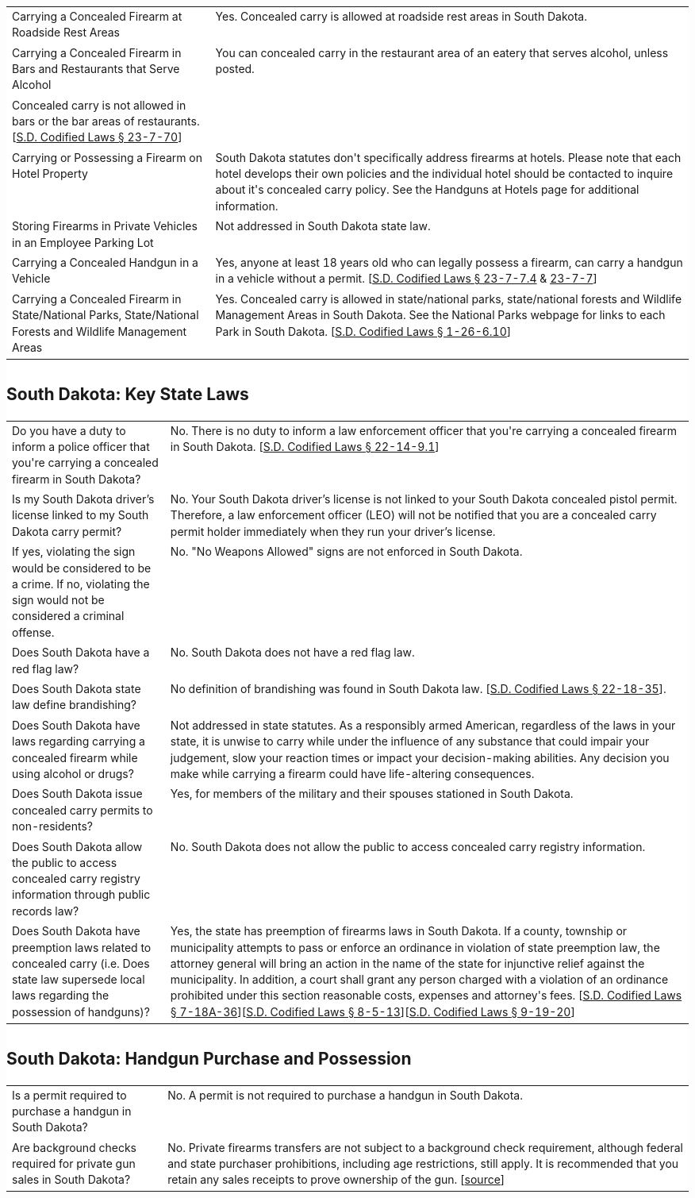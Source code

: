 


|  |  |
| --- | --- |
| Carrying a Concealed Firearm at Roadside Rest Areas | Yes. Concealed carry is allowed at roadside rest areas in South Dakota. |
| Carrying a Concealed Firearm in Bars and Restaurants that Serve Alcohol | You can concealed carry in the restaurant area of an eatery that serves alcohol, unless posted. 
 Concealed carry is not allowed in bars or the bar areas of restaurants. [[S.D. Codified Laws § 23-7-70](https://sdlegislature.gov/statutes/Codified_laws/DisplayStatute.aspx?Statute=23-7-70&Type=Statute)] |
| Carrying or Possessing a Firearm on Hotel Property | South Dakota statutes don't specifically address firearms at hotels. Please note that each hotel develops their own policies and the individual hotel should be contacted to inquire about it's concealed carry policy. See the Handguns at Hotels page for additional information. |
| Storing Firearms in Private Vehicles in an Employee Parking Lot | Not addressed in South Dakota state law. |
| Carrying a Concealed Handgun in a Vehicle | Yes, anyone at least 18 years old who can legally possess a firearm, can carry a handgun in a vehicle without a permit. [[S.D. Codified Laws § 23-7-7.4](https://sdlegislature.gov/Statutes/Codified_Laws/DisplayStatute.aspx?Type=Statute&Statute=23-7-7.4) & [23-7-7](https://sdlegislature.gov/Statutes/Codified_Laws/DisplayStatute.aspx?Type=Statute&Statute=23-7-7)] |
| Carrying a Concealed Firearm in State/National Parks, State/National Forests and Wildlife Management Areas | Yes. Concealed carry is allowed in state/national parks, state/national forests and Wildlife Management Areas in South Dakota. See the National Parks webpage for links to each Park in South Dakota. [[S.D. Codified Laws § 1-26-6.10](http://sdlegislature.gov/statutes/Codified_laws/DisplayStatute.aspx?Statute=1-26-6.10&Type=Statute)] |


South Dakota: Key State Laws
----------------------------




|  |  |
| --- | --- |
| Do you have a duty to inform a police officer that you're carrying a concealed firearm in South Dakota? | No. There is no duty to inform a law enforcement officer that you're carrying a concealed firearm in South Dakota. [[S.D. Codified Laws § 22-14-9.1](http://sdlegislature.gov/Statutes/Codified_Laws/DisplayStatute.aspx?Type=Statute&Statute=22-14-9.1)] |
| Is my South Dakota driver’s license linked to my South Dakota carry permit? | No. Your South Dakota driver’s license is not linked to your South Dakota concealed pistol permit. Therefore, a law enforcement officer (LEO) will not be notified that you are a concealed carry permit holder immediately when they run your driver’s license.  |
| If yes, violating the sign would be considered to be a crime. If no, violating the sign would not be considered a criminal offense. | No. "No Weapons Allowed" signs are not enforced in South Dakota. |
| Does South Dakota have a red flag law? | No. South Dakota does not have a red flag law. |
| Does South Dakota state law define brandishing? | No definition of brandishing was found in South Dakota law. [[S.D. Codified Laws § 22-18-35](https://sdlegislature.gov/Statutes/Codified_Laws/DisplayStatute.aspx?Type=Statute&Statute=22-18-35)].  |
| Does South Dakota have laws regarding carrying a concealed firearm while using alcohol or drugs? | Not addressed in state statutes. As a responsibly armed American, regardless of the laws in your state, it is unwise to carry while under the influence of any substance that could impair your judgement, slow your reaction times or impact your decision-making abilities. Any decision you make while carrying a firearm could have life-altering consequences. |
| Does South Dakota issue concealed carry permits to non-residents? | Yes, for members of the military and their spouses stationed in South Dakota. |
| Does South Dakota allow the public to access concealed carry registry information through public records law? | No. South Dakota does not allow the public to access concealed carry registry information. |
| Does South Dakota have preemption laws related to concealed carry (i.e. Does state law supersede local laws regarding the possession of handguns)? | Yes, the state has preemption of firearms laws in South Dakota. If a county, township or municipality attempts to pass or enforce an ordinance in violation of state preemption law, the attorney general will bring an action in the name of the state for injunctive relief against the municipality. In addition, a court shall grant any person charged with a violation of an ordinance prohibited under this section reasonable costs, expenses and attorney's fees. [[S.D. Codified Laws § 7-18A-36](https://sdlegislature.gov/Statutes/Codified_Laws/DisplayStatute.aspx?Type=Statute&Statute=7-18A-36)][[S.D. Codified Laws § 8-5-13](https://sdlegislature.gov/statutes/Codified_laws/DisplayStatute.aspx?Statute=8-5-13&Type=Statute)][[S.D. Codified Laws § 9-19-20](https://sdlegislature.gov/statutes/Codified_laws/DisplayStatute.aspx?Statute=9-19-20&Type=Statute)] |


South Dakota: Handgun Purchase and Possession
---------------------------------------------




|  |  |
| --- | --- |
| Is a permit required to purchase a handgun in South Dakota? | No. A permit is not required to purchase a handgun in South Dakota. |
| Are background checks required for private gun sales in South Dakota? | No. Private firearms transfers are not subject to a background check requirement, although federal and state purchaser prohibitions, including age restrictions, still apply. It is recommended that you retain any sales receipts to prove ownership of the gun. [[source](https://www.nraila.org/gun-laws/state-gun-laws/south-dakota/)] |